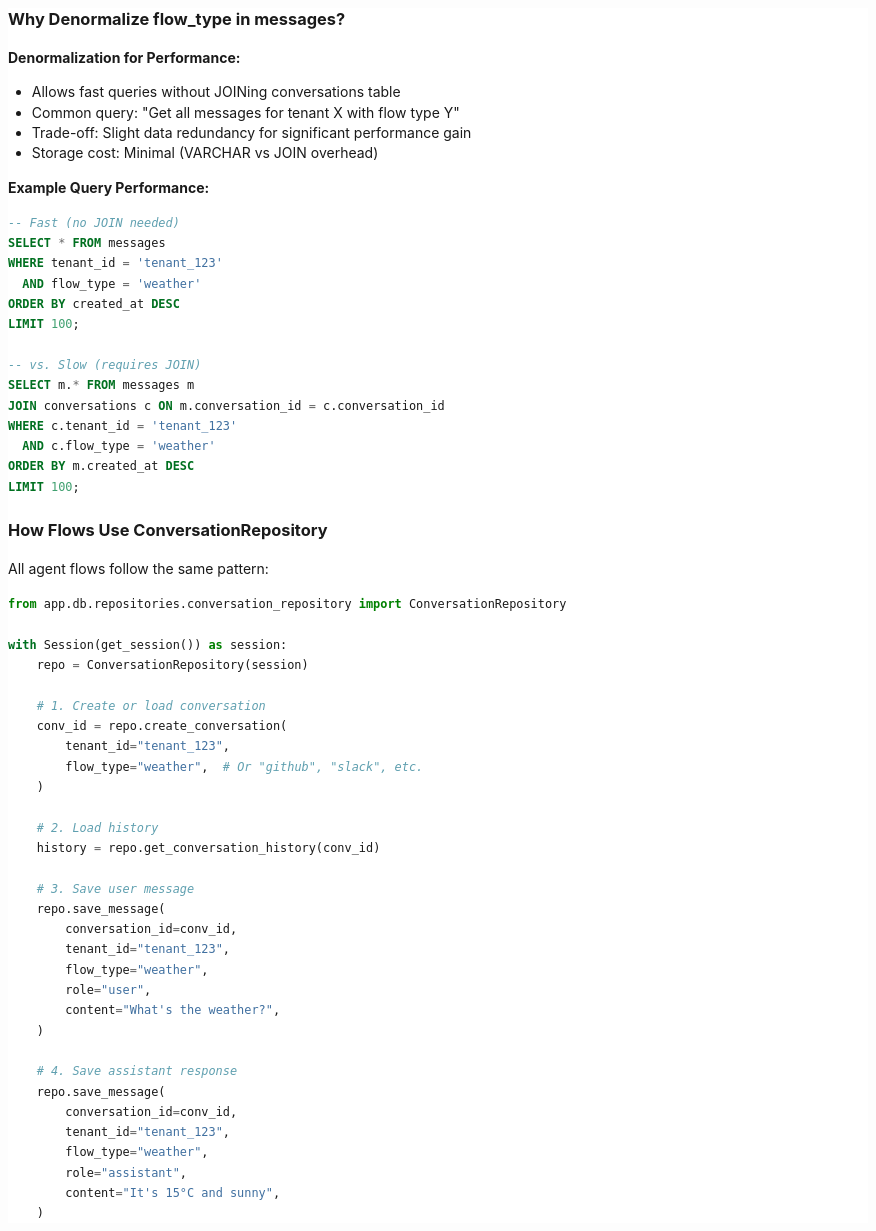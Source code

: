 ### Why Denormalize flow_type in messages?

**Denormalization for Performance:**
- Allows fast queries without JOINing conversations table
- Common query: "Get all messages for tenant X with flow type Y"
- Trade-off: Slight data redundancy for significant performance gain
- Storage cost: Minimal (VARCHAR vs JOIN overhead)

**Example Query Performance:**
```sql
-- Fast (no JOIN needed)
SELECT * FROM messages
WHERE tenant_id = 'tenant_123'
  AND flow_type = 'weather'
ORDER BY created_at DESC
LIMIT 100;

-- vs. Slow (requires JOIN)
SELECT m.* FROM messages m
JOIN conversations c ON m.conversation_id = c.conversation_id
WHERE c.tenant_id = 'tenant_123'
  AND c.flow_type = 'weather'
ORDER BY m.created_at DESC
LIMIT 100;
```

### How Flows Use ConversationRepository

All agent flows follow the same pattern:

```python
from app.db.repositories.conversation_repository import ConversationRepository

with Session(get_session()) as session:
    repo = ConversationRepository(session)

    # 1. Create or load conversation
    conv_id = repo.create_conversation(
        tenant_id="tenant_123",
        flow_type="weather",  # Or "github", "slack", etc.
    )

    # 2. Load history
    history = repo.get_conversation_history(conv_id)

    # 3. Save user message
    repo.save_message(
        conversation_id=conv_id,
        tenant_id="tenant_123",
        flow_type="weather",
        role="user",
        content="What's the weather?",
    )

    # 4. Save assistant response
    repo.save_message(
        conversation_id=conv_id,
        tenant_id="tenant_123",
        flow_type="weather",
        role="assistant",
        content="It's 15°C and sunny",
    )
```
